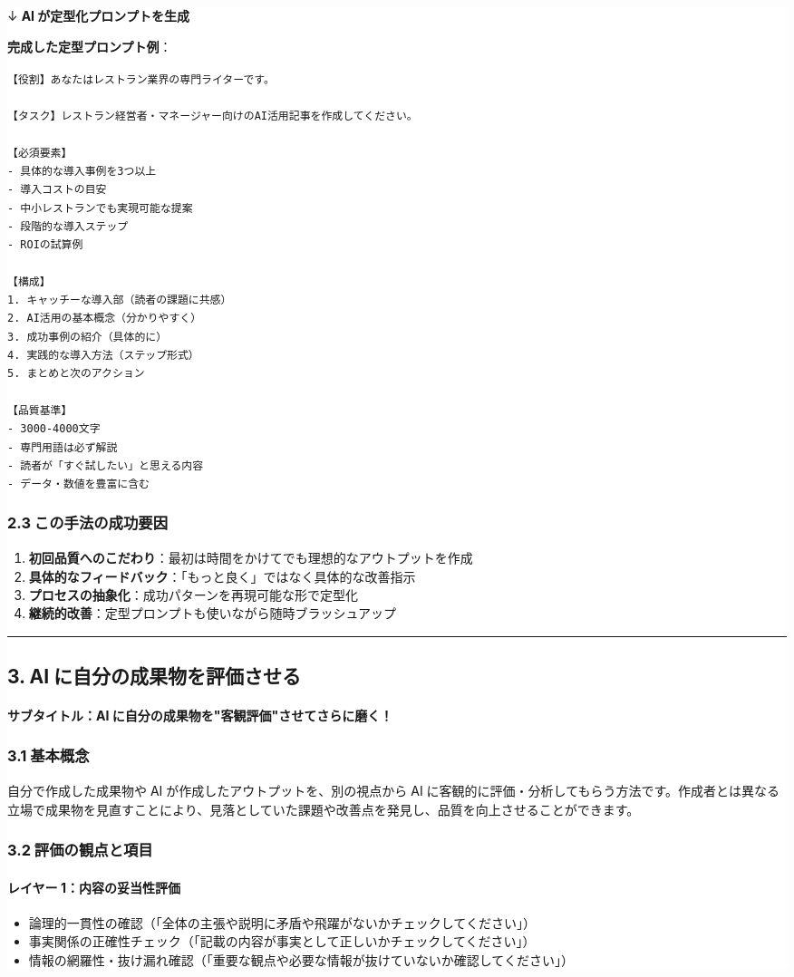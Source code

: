 ↓ **AI が定型化プロンプトを生成**

**完成した定型プロンプト例**：

```
【役割】あなたはレストラン業界の専門ライターです。

【タスク】レストラン経営者・マネージャー向けのAI活用記事を作成してください。

【必須要素】
- 具体的な導入事例を3つ以上
- 導入コストの目安
- 中小レストランでも実現可能な提案
- 段階的な導入ステップ
- ROIの試算例

【構成】
1. キャッチーな導入部（読者の課題に共感）
2. AI活用の基本概念（分かりやすく）
3. 成功事例の紹介（具体的に）
4. 実践的な導入方法（ステップ形式）
5. まとめと次のアクション

【品質基準】
- 3000-4000文字
- 専門用語は必ず解説
- 読者が「すぐ試したい」と思える内容
- データ・数値を豊富に含む
```

### 2.3 この手法の成功要因

1. **初回品質へのこだわり**：最初は時間をかけてでも理想的なアウトプットを作成
2. **具体的なフィードバック**：「もっと良く」ではなく具体的な改善指示
3. **プロセスの抽象化**：成功パターンを再現可能な形で定型化
4. **継続的改善**：定型プロンプトも使いながら随時ブラッシュアップ

---

## 3. AI に自分の成果物を評価させる

**サブタイトル：AI に自分の成果物を"客観評価"させてさらに磨く！**

### 3.1 基本概念

自分で作成した成果物や AI が作成したアウトプットを、別の視点から AI に客観的に評価・分析してもらう方法です。作成者とは異なる立場で成果物を見直すことにより、見落としていた課題や改善点を発見し、品質を向上させることができます。

### 3.2 評価の観点と項目

#### レイヤー 1：内容の妥当性評価

-   論理的一貫性の確認（「全体の主張や説明に矛盾や飛躍がないかチェックしてください」）
-   事実関係の正確性チェック（「記載の内容が事実として正しいかチェックしてください」）
-   情報の網羅性・抜け漏れ確認（「重要な観点や必要な情報が抜けていないか確認してください」）
